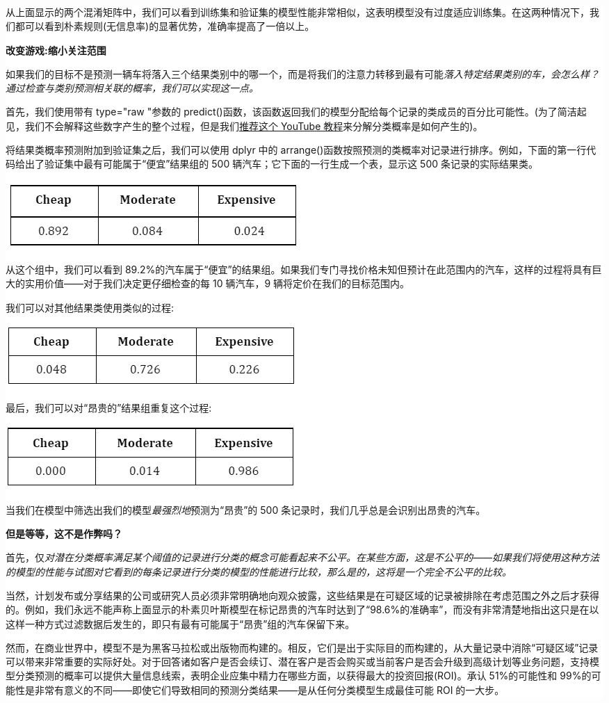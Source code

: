 从上面显示的两个混淆矩阵中，我们可以看到训练集和验证集的模型性能非常相似，这表明模型没有过度适应训练集。在这两种情况下，我们都可以看到朴素规则(无信息率)的显著优势，准确率提高了一倍以上。

**改变游戏:缩小关注范围**

如果我们的目标不是预测一辆车将落入三个结果类别中的哪一个，而是将我们的注意力转移到最有可能*落入特定结果类别的车，会怎么样？通过检查与类别预测相关联的概率，我们可以实现这一点。*

首先，我们使用带有 type="raw "参数的 predict()函数，该函数返回我们的模型分配给每个记录的类成员的百分比可能性。(为了简洁起见，我们不会解释这些数字产生的整个过程，但是我们[推荐这个 YouTube 教程](https://www.youtube.com/watch?v=kIpNabtoj6s)来分解分类概率是如何产生的)。

将结果类概率预测附加到验证集之后，我们可以使用 dplyr 中的 arrange()函数按照预测的类概率对记录进行排序。例如，下面的第一行代码给出了验证集中最有可能属于“便宜”结果组的 500 辆汽车；它下面的一行生成一个表，显示这 500 条记录的实际结果类。

![](img/3a66f7f1dfda1d28bc20719a1d7080e5.png)

从这个组中，我们可以看到 89.2%的汽车属于“便宜”的结果组。如果我们专门寻找价格未知但预计在此范围内的汽车，这样的过程将具有巨大的实用价值——对于我们决定更仔细检查的每 10 辆汽车，9 辆将定价在我们的目标范围内。

我们可以对其他结果类使用类似的过程:

![](img/0b094ebd9047f1ecfca6b3cd8b919bcf.png)

最后，我们可以对“昂贵的”结果组重复这个过程:

![](img/f3c8fe440087d01c1b7769ed8200ec3f.png)

当我们在模型中筛选出我们的模型*最强烈地*预测为“昂贵”的 500 条记录时，我们几乎总是会识别出昂贵的汽车。

**但是等等，这不是作弊吗？**

首先，仅*对潜在分类概率满足某个阈值的记录进行分类的概念可能看起来不公平。在某些方面，这是不公平的——如果我们将使用这种方法的模型的性能与试图对它看到的每条记录进行分类的模型的性能进行比较，那么是的，这将是一个完全不公平的比较。*

当然，计划发布或分享结果的公司或研究人员必须非常明确地向观众披露，这些结果是在可疑区域的记录被排除在考虑范围之外之后才获得的。例如，我们永远不能声称上面显示的朴素贝叶斯模型在标记昂贵的汽车时达到了“98.6%的准确率”，而没有非常清楚地指出这只是在以这样一种方式过滤数据后发生的，即只有最有可能属于“昂贵”组的汽车保留下来。

然而，在商业世界中，模型不是为黑客马拉松或出版物而构建的。相反，它们是出于实际目的而构建的，从大量记录中消除“可疑区域”记录可以带来非常重要的实际好处。对于回答诸如客户是否会续订、潜在客户是否会购买或当前客户是否会升级到高级计划等业务问题，支持模型分类预测的概率可以提供大量信息线索，表明企业应集中精力在哪些方面，以获得最大的投资回报(ROI)。承认 51%的可能性和 99%的可能性是非常有意义的不同——即使它们导致相同的预测分类结果——是从任何分类模型生成最佳可能 ROI 的一大步。
